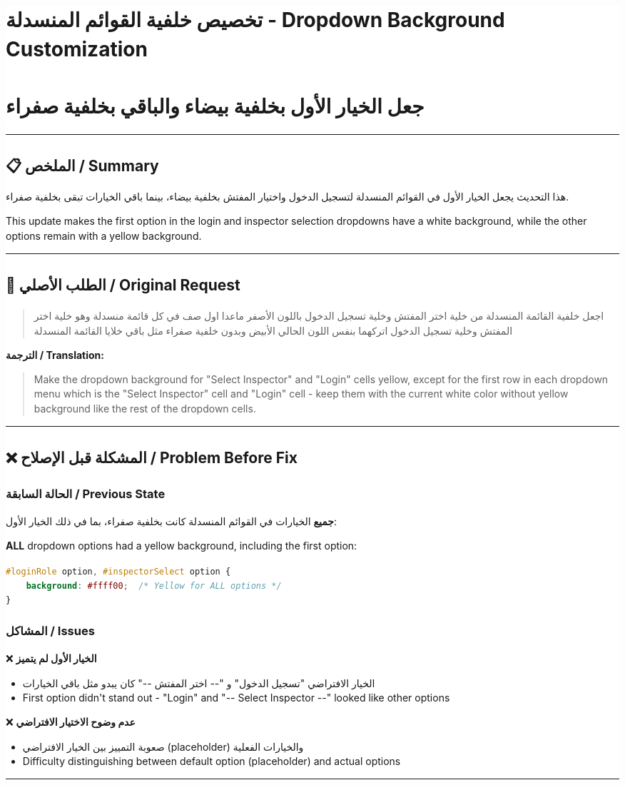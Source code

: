 # تخصيص خلفية القوائم المنسدلة - Dropdown Background Customization
# جعل الخيار الأول بخلفية بيضاء والباقي بخلفية صفراء

---

## 📋 الملخص / Summary

هذا التحديث يجعل الخيار الأول في القوائم المنسدلة لتسجيل الدخول واختيار المفتش بخلفية بيضاء، بينما باقي الخيارات تبقى بخلفية صفراء.

This update makes the first option in the login and inspector selection dropdowns have a white background, while the other options remain with a yellow background.

---

## 🎯 الطلب الأصلي / Original Request

> اجعل خلفية القائمة المنسدلة من خلية اختر المفتش وخلية تسجيل الدخول باللون الأصفر ماعدا اول صف في كل قائمة منسدلة وهو خلية اختر المفتش وخلية تسجيل الدخول اتركهما بنفس اللون الحالي الأبيض وبدون خلفية صفراء مثل باقي خلايا القائمة المنسدلة

**الترجمة / Translation:**
> Make the dropdown background for "Select Inspector" and "Login" cells yellow, except for the first row in each dropdown menu which is the "Select Inspector" cell and "Login" cell - keep them with the current white color without yellow background like the rest of the dropdown cells.

---

## ❌ المشكلة قبل الإصلاح / Problem Before Fix

### الحالة السابقة / Previous State

**جميع** الخيارات في القوائم المنسدلة كانت بخلفية صفراء، بما في ذلك الخيار الأول:

**ALL** dropdown options had a yellow background, including the first option:

```css
#loginRole option, #inspectorSelect option {
    background: #ffff00;  /* Yellow for ALL options */
}
```

### المشاكل / Issues

❌ **الخيار الأول لم يتميز**
- الخيار الافتراضي "تسجيل الدخول" و "-- اختر المفتش --" كان يبدو مثل باقي الخيارات
- First option didn't stand out - "Login" and "-- Select Inspector --" looked like other options

❌ **عدم وضوح الاختيار الافتراضي**
- صعوبة التمييز بين الخيار الافتراضي (placeholder) والخيارات الفعلية
- Difficulty distinguishing between default option (placeholder) and actual options

---
